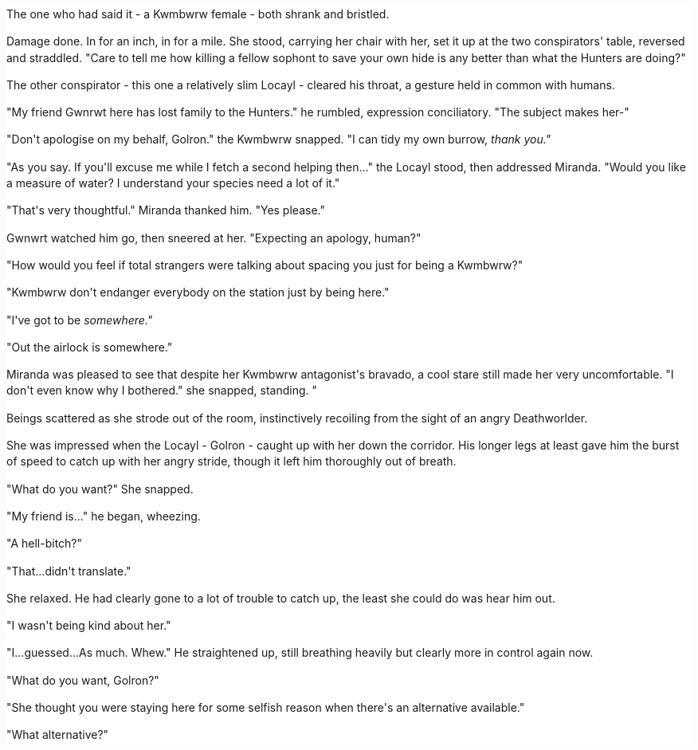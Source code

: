 The one who had said it - a Kwmbwrw female - both shrank and bristled.

Damage done. In for an inch, in for a mile. She stood, carrying her chair with her, set it up at the two conspirators' table, reversed and straddled. "Care to tell me how killing a fellow sophont to save your own hide is any better than what the Hunters are doing?"

The other conspirator - this one a relatively slim Locayl - cleared his throat, a gesture held in common with humans.

"My friend Gwnrwt here has lost family to the Hunters." he rumbled, expression conciliatory. "The subject makes her-"

"Don't apologise on my behalf, Golron." the Kwmbwrw snapped. "I can tidy my own burrow, *thank you."*

"As you say. If you'll excuse me while I fetch a second helping then..." the Locayl stood, then addressed Miranda. "Would you like a measure of water? I understand your species need a lot of it."

"That's very thoughtful." Miranda thanked him. "Yes please."

Gwnwrt watched him go, then sneered at her. "Expecting an apology, human?"

"How would you feel if total strangers were talking about spacing you just for being a Kwmbwrw?"

"Kwmbwrw don't endanger everybody on the station just by being here."

"I've got to be *somewhere."*

"Out the airlock is somewhere."



Miranda was pleased to see that despite her Kwmbwrw antagonist's bravado, a cool stare still made her very uncomfortable. "I don't even know why I bothered." she snapped, standing. "

Beings scattered as she strode out of the room, instinctively recoiling from the sight of an angry Deathworlder.

She was impressed when the Locayl - Golron - caught up with her down the corridor. His longer legs at least gave him the burst of speed to catch up with her angry stride, though it left him thoroughly out of breath.

"What do you want?" She snapped.

"My friend is..." he began, wheezing.

"A hell-bitch?"

"That...didn't translate."

She relaxed. He had clearly gone to a lot of trouble to catch up, the least she could do was hear him out.

"I wasn't being kind about her."

"I...guessed...As much. Whew." He straightened up, still breathing heavily but clearly more in control again now.

"What do you want, Golron?"

"She thought you were staying here for some selfish reason when there's an alternative available."

"What alternative?"
